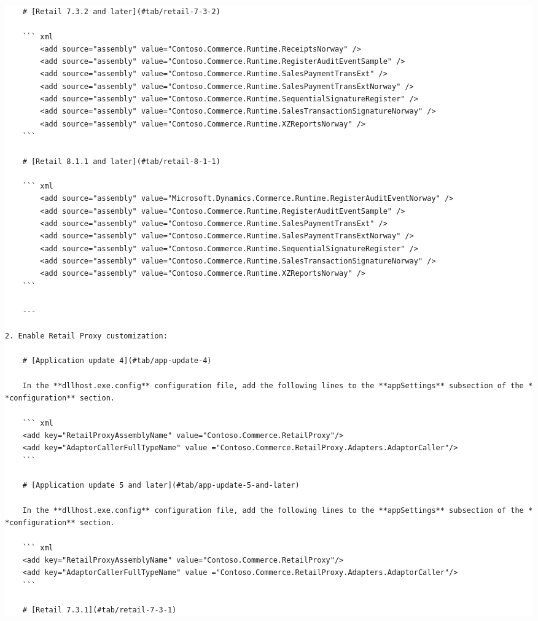         # [Retail 7.3.2 and later](#tab/retail-7-3-2)

        ``` xml
            <add source="assembly" value="Contoso.Commerce.Runtime.ReceiptsNorway" />
            <add source="assembly" value="Contoso.Commerce.Runtime.RegisterAuditEventSample" />
            <add source="assembly" value="Contoso.Commerce.Runtime.SalesPaymentTransExt" />
            <add source="assembly" value="Contoso.Commerce.Runtime.SalesPaymentTransExtNorway" />
            <add source="assembly" value="Contoso.Commerce.Runtime.SequentialSignatureRegister" />
            <add source="assembly" value="Contoso.Commerce.Runtime.SalesTransactionSignatureNorway" />
            <add source="assembly" value="Contoso.Commerce.Runtime.XZReportsNorway" />
        ```

        # [Retail 8.1.1 and later](#tab/retail-8-1-1)

        ``` xml
            <add source="assembly" value="Microsoft.Dynamics.Commerce.Runtime.RegisterAuditEventNorway" />
            <add source="assembly" value="Contoso.Commerce.Runtime.RegisterAuditEventSample" />
            <add source="assembly" value="Contoso.Commerce.Runtime.SalesPaymentTransExt" />
            <add source="assembly" value="Contoso.Commerce.Runtime.SalesPaymentTransExtNorway" />
            <add source="assembly" value="Contoso.Commerce.Runtime.SequentialSignatureRegister" />
            <add source="assembly" value="Contoso.Commerce.Runtime.SalesTransactionSignatureNorway" />
            <add source="assembly" value="Contoso.Commerce.Runtime.XZReportsNorway" />
        ```

        ---

    2. Enable Retail Proxy customization:

        # [Application update 4](#tab/app-update-4)

        In the **dllhost.exe.config** configuration file, add the following lines to the **appSettings** subsection of the **configuration** section.

        ``` xml
        <add key="RetailProxyAssemblyName" value="Contoso.Commerce.RetailProxy"/>
        <add key="AdaptorCallerFullTypeName" value ="Contoso.Commerce.RetailProxy.Adapters.AdaptorCaller"/>
        ```

        # [Application update 5 and later](#tab/app-update-5-and-later)

        In the **dllhost.exe.config** configuration file, add the following lines to the **appSettings** subsection of the **configuration** section.

        ``` xml
        <add key="RetailProxyAssemblyName" value="Contoso.Commerce.RetailProxy"/>
        <add key="AdaptorCallerFullTypeName" value ="Contoso.Commerce.RetailProxy.Adapters.AdaptorCaller"/>
        ```

        # [Retail 7.3.1](#tab/retail-7-3-1)
